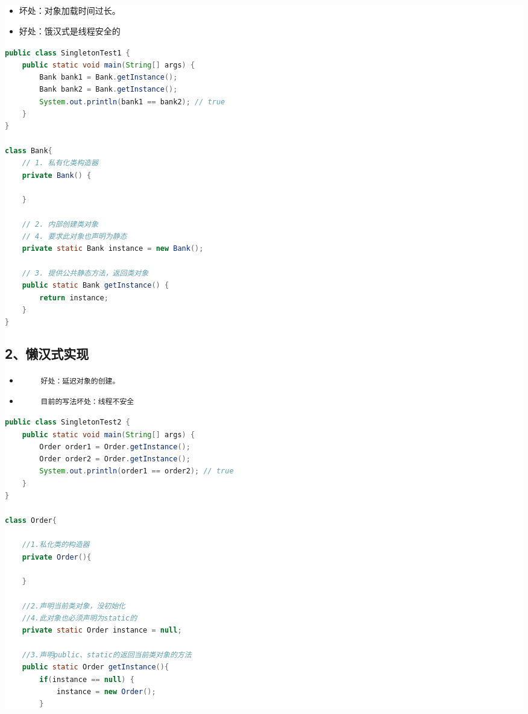  * 坏处：对象加载时间过长。

 * 好处：饿汉式是线程安全的

   

```java
public class SingletonTest1 {
    public static void main(String[] args) {
        Bank bank1 = Bank.getInstance();
        Bank bank2 = Bank.getInstance();
        System.out.println(bank1 == bank2); // true
    }
}

class Bank{
    // 1. 私有化类构造器
    private Bank() {

    }

    // 2. 内部创建类对象
    // 4. 要求此对象也声明为静态
    private static Bank instance = new Bank();

    // 3. 提供公共静态方法，返回类对象
    public static Bank getInstance() {
        return instance;
    }
}

```



## 2、懒汉式实现



 *   		好处：延迟对象的创建。
 *   		目前的写法坏处：线程不安全



```java
public class SingletonTest2 {
    public static void main(String[] args) {
        Order order1 = Order.getInstance();
        Order order2 = Order.getInstance();
        System.out.println(order1 == order2); // true
    }
}

class Order{

    //1.私化类的构造器
    private Order(){

    }

    //2.声明当前类对象，没初始化
    //4.此对象也必须声明为static的
    private static Order instance = null;

    //3.声明public、static的返回当前类对象的方法
    public static Order getInstance(){
        if(instance == null) {
            instance = new Order();
        }
```